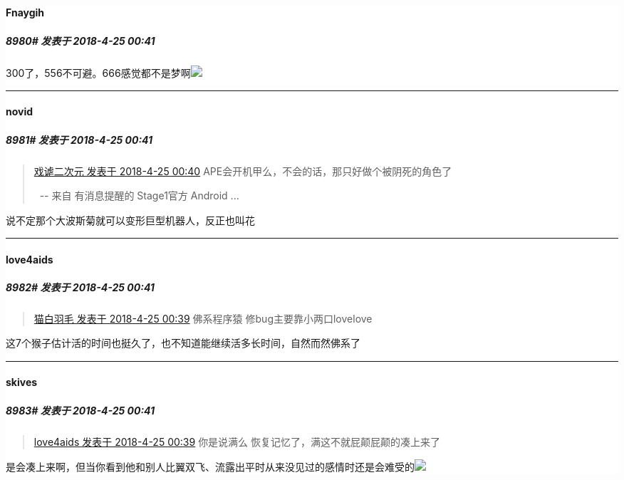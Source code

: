 ####  Fnaygih  
##### 8980#       发表于 2018-4-25 00:41




300了，556不可避。666感觉都不是梦啊<img src="https://static.saraba1st.com/image/smiley/face2017/034.png" referrerpolicy="no-referrer">







-----

####  novid  
##### 8981#       发表于 2018-4-25 00:41



<blockquote><a href="httphttps://bbs.saraba1st.com/2b/forum.php?mod=redirect&amp;goto=findpost&amp;pid=39363058&amp;ptid=1636434" target="_blank">戏谑二次元 发表于 2018-4-25 00:40</a>
APE会开机甲么，不会的话，那只好做个被阴死的角色了

  -- 来自 有消息提醒的 Stage1官方 Android ...</blockquote>
说不定那个大波斯菊就可以变形巨型机器人，反正也叫花







-----

####  love4aids  
##### 8982#       发表于 2018-4-25 00:41



<blockquote><a href="httphttps://bbs.saraba1st.com/2b/forum.php?mod=redirect&amp;goto=findpost&amp;pid=39363057&amp;ptid=1636434" target="_blank">猫白羽毛 发表于 2018-4-25 00:39</a>
佛系程序猿
修bug主要靠小两口lovelove</blockquote>
这7个猴子估计活的时间也挺久了，也不知道能继续活多长时间，自然而然佛系了







-----

####  skives  
##### 8983#       发表于 2018-4-25 00:41



<blockquote><a href="httphttps://bbs.saraba1st.com/2b/forum.php?mod=redirect&amp;goto=findpost&amp;pid=39363054&amp;ptid=1636434" target="_blank">love4aids 发表于 2018-4-25 00:39</a>
你是说满么
恢复记忆了，满这不就屁颠屁颠的凑上来了</blockquote>
是会凑上来啊，但当你看到他和别人比翼双飞、流露出平时从来没见过的感情时还是会难受的<img src="https://static.saraba1st.com/image/smiley/face2017/068.png" referrerpolicy="no-referrer">
